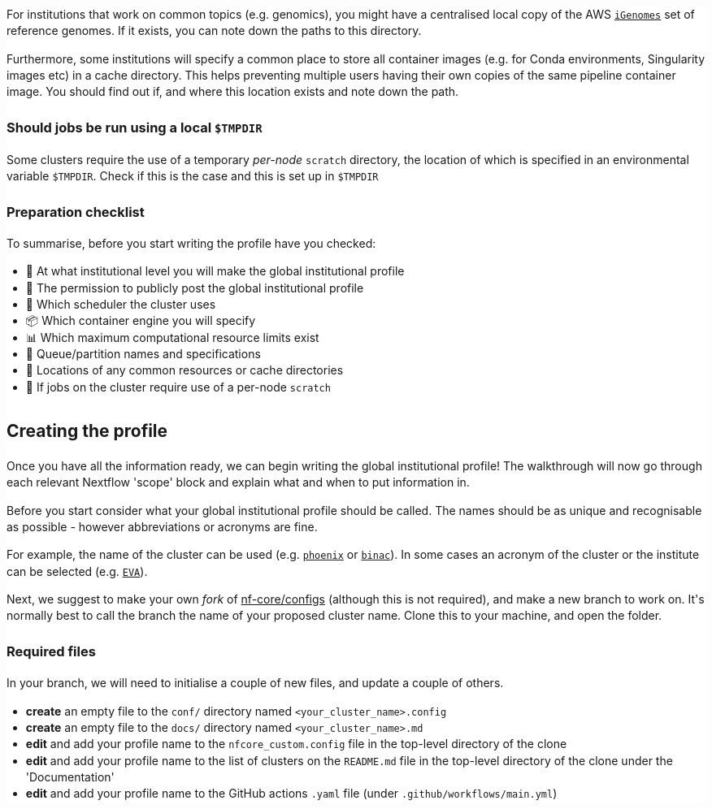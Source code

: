 For institutions that work on common topics (e.g. genomics), you might have a centralised local copy of the AWS [`iGenomes`](https://ewels.github.io/AWS-iGenomes/) set of reference genomes. If it exists, you can note down the paths to this directory.

Furthermore, some institutions will specify a common place to store all container images (e.g. for Conda environments, Singularity images etc) in a cache directory. This helps preventing multiple users having their own copies of the same pipeline container image. You should find out if, and where this location exists and note down the path.

### Should jobs be run using a local `$TMPDIR`

Some clusters require the use of a temporary _per-node_ `scratch` directory, the location of which is specified in an environmental variable `$TMPDIR`. Check if this is the case and this is set up in `$TMPDIR`

### Preparation checklist

To summarise, before you start writing the profile have you checked:

- 🏫 At what institutional level you will make the global institutional profile
- 🤫 The permission to publicly post the global institutional profile
- 🔀 Which scheduler the cluster uses
- 📦 Which container engine you will specify
- 📊 Which maximum computational resource limits exist
- 📛 Queue/partition names and specifications
- 📁 Locations of any common resources or cache directories
- 📁 If jobs on the cluster require use of a per-node `scratch`

## Creating the profile

Once you have all the information ready, we can begin writing the global institutional profile! The walkthrough will now go through each relevant Nextflow 'scope' block and explain what and when to put information in.

Before you start consider what your global institutional profile should be called. The names should be as unique and recognisable as possible - however abbreviations or acronyms are fine.

For example, the name of the cluster can be used (e.g. [`phoenix`](https://github.com/nf-core/configs/blob/master/conf/phoenix.config) or [`binac`](https://github.com/nf-core/configs/blob/master/conf/binac.config)). In some cases an acronym of the cluster or the institute can be selected (e.g. [`EVA`](https://github.com/nf-core/configs/blob/master/conf/eva.config)).

Next, we suggest to make your own _fork_ of [nf-core/configs](https://github.com/nf-core/configs) (although this is not required), and make a new branch to work on. It's normally best to call the branch the name of your proposed cluster name. Clone this to your machine, and open the folder.

### Required files

In your branch, we will need to initialise a couple of new files, and update a couple of others.

- **create** an empty file to the `conf/` directory named `<your_cluster_name>.config`
- **create** an empty file to the `docs/` directory named `<your_cluster_name>.md`
- **edit** and add your profile name to the `nfcore_custom.config` file in the top-level directory of the clone
- **edit** and add your profile name to the list of clusters on the `README.md` file in the top-level directory of the clone under the 'Documentation'
- **edit** and add your profile name to the GitHub actions `.yaml` file (under `.github/workflows/main.yml`)
